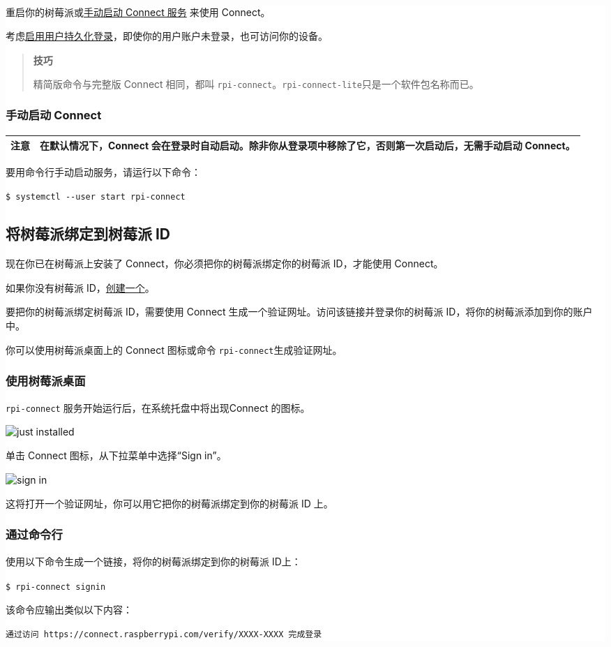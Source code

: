 重启你的树莓派或[手动启动 Connect 服务](https://www.raspberrypi.com/documentation/services/connect.html#manually-start-connect) 来使用 Connect。

考虑[启用用户持久化登录](https://www.raspberrypi.com/documentation/services/connect.html#enable-remote-shell-at-all-times)，即使你的用户账户未登录，也可访问你的设备。

>**技巧**
>
>精简版命令与完整版 Connect 相同，都叫 `rpi-connect`。`rpi-connect-lite`只是一个软件包名称而已。 

### 手动启动 Connect

| 注意 | 在默认情况下，Connect 会在登录时自动启动。除非你从登录项中移除了它，否则第一次启动后，无需手动启动 Connect。 |
| ------ | ----------------------------------------------------------------------------------------------------------------------------------------------------------------------------- |

要用命令行手动启动服务，请运行以下命令：

```
$ systemctl --user start rpi-connect
```

## 将树莓派绑定到树莓派 ID 


现在你已在树莓派上安装了 Connect，你必须把你的树莓派绑定你的树莓派 ID，才能使用 Connect。

如果你没有树莓派 ID，[创建一个](https://www.raspberrypi.com/documentation/services/id.html#create-a-raspberry-pi-id)。

要把你的树莓派绑定树莓派 ID，需要使用 Connect 生成一个验证网址。访问该链接并登录你的树莓派 ID，将你的树莓派添加到你的账户中。

你可以使用树莓派桌面上的 Connect 图标或命令 `rpi-connect`生成验证网址。

### 使用树莓派桌面

`rpi-connect` 服务开始运行后，在系统托盘中将出现Connect 的图标。

![just installed](https://www.raspberrypi.com/documentation/services/images/just_installed.png?hash=692f34b6fd6ffda725743c0b13fe39d4)

单击 Connect 图标，从下拉菜单中选择“Sign in”。

![sign in](https://www.raspberrypi.com/documentation/services/images/sign-in.png?hash=503e210239051b7f27465e633e19b811)

这将打开一个验证网址，你可以用它把你的树莓派绑定到你的树莓派 ID 上。

### 通过命令行

使用以下命令生成一个链接，将你的树莓派绑定到你的树莓派 ID上：

```
$ rpi-connect signin
```

该命令应输出类似以下内容：

```
通过访问 https://connect.raspberrypi.com/verify/XXXX-XXXX 完成登录
```
